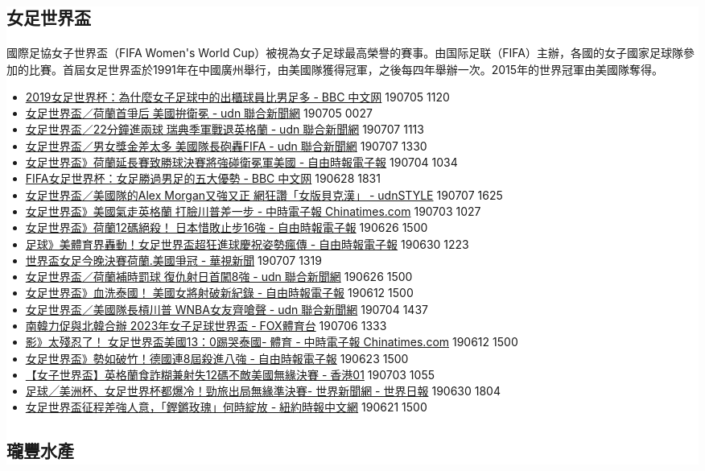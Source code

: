 ## 女足世界盃

國際足協女子世界盃（FIFA Women's World Cup）被視為女子足球最高榮譽的賽事。由国际足联（FIFA）主辦，各國的女子國家足球隊參加的比賽。首屆女足世界盃於1991年在中國廣州舉行，由美國隊獲得冠軍，之後每四年舉辦一次。2015年的世界冠軍由美國隊奪得。
- [2019女足世界杯：為什麼女子足球中的出櫃球員比男足多 - BBC 中文网](https://www.bbc.com/zhongwen/trad/sports-48866560 "2019女足世界杯：為什麼女子足球中的出櫃球員比男足多 - BBC 中文网") 190705 1120
- [女足世界盃／荷蘭首爭后 美國拚衛冕 - udn 聯合新聞網](https://udn.com/news/story/11313/3910787 "女足世界盃／荷蘭首爭后 美國拚衛冕 - udn 聯合新聞網") 190705 0027
- [女足世界盃／22分鐘進兩球 瑞典季軍戰退英格蘭 - udn 聯合新聞網](https://udn.com/news/story/7005/3914459 "女足世界盃／22分鐘進兩球 瑞典季軍戰退英格蘭 - udn 聯合新聞網") 190707 1113
- [女足世界盃／男女獎金差太多 美國隊長砲轟FIFA - udn 聯合新聞網](https://udn.com/news/story/7005/3914700 "女足世界盃／男女獎金差太多 美國隊長砲轟FIFA - udn 聯合新聞網") 190707 1330
- [女足世界盃》荷蘭延長賽致勝球決賽將強碰衛冕軍美國 - 自由時報電子報](https://sports.ltn.com.tw/news/breakingnews/2842233 "女足世界盃》荷蘭延長賽致勝球決賽將強碰衛冕軍美國 - 自由時報電子報") 190704 1034
- [FIFA女足世界杯：女足勝過男足的五大優勢 - BBC 中文网](https://www.bbc.com/zhongwen/trad/world-48786977 "FIFA女足世界杯：女足勝過男足的五大優勢 - BBC 中文网") 190628 1831
- [女足世界盃／美國隊的Alex Morgan又強又正 網狂讚「女版貝克漢」 - udnSTYLE](https://style.udn.com/style/story/8064/3914886 "女足世界盃／美國隊的Alex Morgan又強又正 網狂讚「女版貝克漢」 - udnSTYLE") 190707 1625
- [女足世界盃》美國氣走英格蘭 打臉川普差一步 - 中時電子報 Chinatimes.com](https://www.chinatimes.com/realtimenews/20190703001573-260403 "女足世界盃》美國氣走英格蘭 打臉川普差一步 - 中時電子報 Chinatimes.com") 190703 1027
- [女足世界盃》荷蘭12碼絕殺！ 日本惜敗止步16強 - 自由時報電子報](https://sports.ltn.com.tw/news/breakingnews/2833826 "女足世界盃》荷蘭12碼絕殺！ 日本惜敗止步16強 - 自由時報電子報") 190626 1500
- [足球》美體育界轟動！女足世界盃超狂進球慶祝姿勢瘋傳 - 自由時報電子報](https://sports.ltn.com.tw/news/breakingnews/2838101 "足球》美體育界轟動！女足世界盃超狂進球慶祝姿勢瘋傳 - 自由時報電子報") 190630 1223
- [世界盃女足今晚決賽荷蘭.美國爭冠 - 華視新聞](https://news.cts.com.tw/cts/sports/201907/201907071966687.html "世界盃女足今晚決賽荷蘭.美國爭冠 - 華視新聞") 190707 1319
- [女足世界盃／荷蘭補時罰球 復仇射日首闖8強 - udn 聯合新聞網](https://udn.com/news/story/7005/3893249 "女足世界盃／荷蘭補時罰球 復仇射日首闖8強 - udn 聯合新聞網") 190626 1500
- [女足世界盃》血洗泰國！ 美國女將射破新紀錄 - 自由時報電子報](https://sports.ltn.com.tw/news/breakingnews/2819868 "女足世界盃》血洗泰國！ 美國女將射破新紀錄 - 自由時報電子報") 190612 1500
- [女足世界盃／美國隊長槓川普 WNBA女友齊嗆聲 - udn 聯合新聞網](https://udn.com/news/story/7005/3909678 "女足世界盃／美國隊長槓川普 WNBA女友齊嗆聲 - udn 聯合新聞網") 190704 1437
- [南韓力促與北韓合辦 2023年女子足球世界盃 - FOX體育台](https://www.foxsports.com.tw/other-sports/856671/%E5%8D%97%E9%9F%93%E5%8A%9B%E4%BF%83%E8%88%87%E5%8C%97%E9%9F%93%E5%90%88%E8%BE%A6-2023%E5%B9%B4%E5%A5%B3%E5%AD%90%E8%B6%B3%E7%90%83%E4%B8%96%E7%95%8C%E7%9B%83/ "南韓力促與北韓合辦 2023年女子足球世界盃 - FOX體育台") 190706 1333
- [影》太殘忍了！ 女足世界盃美國13：0踢哭泰國- 體育 - 中時電子報 Chinatimes.com](https://www.chinatimes.com/realtimenews/20190612002326-260403 "影》太殘忍了！ 女足世界盃美國13：0踢哭泰國- 體育 - 中時電子報 Chinatimes.com") 190612 1500
- [女足世界盃》勢如破竹！德國連8屆殺進八強 - 自由時報電子報](https://sports.ltn.com.tw/news/breakingnews/2830922 "女足世界盃》勢如破竹！德國連8屆殺進八強 - 自由時報電子報") 190623 1500
- [【女子世界盃】英格蘭食詐糊兼射失12碼不敵美國無緣決賽 - 香港01](https://www.hk01.com/%E5%8D%B3%E6%99%82%E9%AB%94%E8%82%B2/347490/%E5%A5%B3%E5%AD%90%E4%B8%96%E7%95%8C%E7%9B%83-%E8%8B%B1%E6%A0%BC%E8%98%AD%E9%A3%9F%E8%A9%90%E7%B3%8A%E5%85%BC%E5%B0%84%E5%A4%B112%E7%A2%BC-%E4%B8%8D%E6%95%B5%E7%BE%8E%E5%9C%8B%E7%84%A1%E7%B7%A3%E6%B1%BA%E8%B3%BD "【女子世界盃】英格蘭食詐糊兼射失12碼不敵美國無緣決賽 - 香港01") 190703 1055
- [足球╱美洲杯、女足世界杯都爆冷！勁旅出局無緣準決賽- 世界新聞網 - 世界日報](https://www.worldjournal.com/6366386/article-%E8%B6%B3%E7%90%83%E2%95%B1%E7%BE%8E%E6%B4%B2%E6%9D%AF%E3%80%81%E5%A5%B3%E8%B6%B3%E4%B8%96%E7%95%8C%E6%9D%AF%E9%83%BD%E7%88%86%E5%86%B7%EF%BC%81%E5%8B%81%E6%97%85%E5%87%BA%E5%B1%80%E7%84%A1%E7%B7%A3/ "足球╱美洲杯、女足世界杯都爆冷！勁旅出局無緣準決賽- 世界新聞網 - 世界日報") 190630 1804
- [女足世界盃征程差強人意，「鏗鏘玫瑰」何時綻放 - 紐約時報中文網](https://cn.nytimes.com/culture/20190621/for-chinas-steel-roses-world-cup-is-only-the-latest-letdown/zh-hant/ "女足世界盃征程差強人意，「鏗鏘玫瑰」何時綻放 - 紐約時報中文網") 190621 1500

## 瓏豐水產
